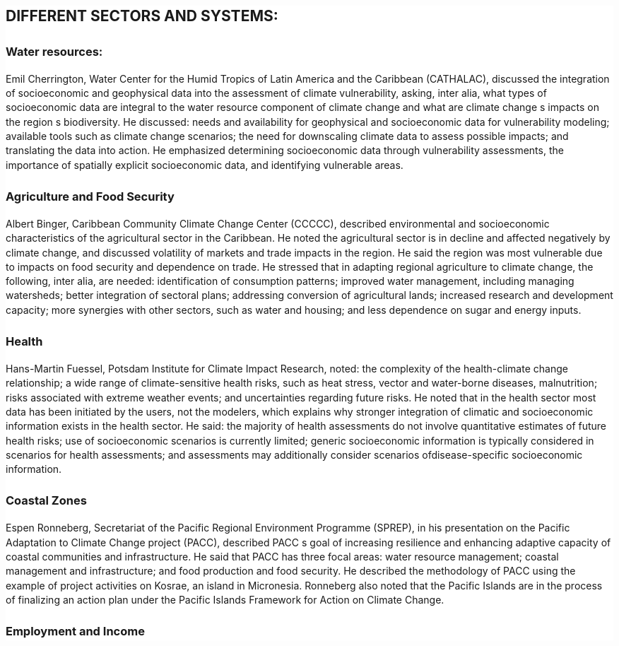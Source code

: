 ## DIFFERENT SECTORS AND SYSTEMS:

### Water resources:

Emil Cherrington, Water Center for the Humid Tropics of Latin America and the Caribbean (CATHALAC), discussed the integration of socioeconomic and geophysical data into the assessment of climate vulnerability, asking, inter alia, what types of socioeconomic data are integral to the water resource component of climate change and what are climate change s impacts on the region s biodiversity. He discussed: needs and availability for geophysical and socioeconomic data for vulnerability modeling; available tools such as climate change scenarios; the need for downscaling climate data to assess possible impacts; and translating the data into action. He emphasized determining socioeconomic data through vulnerability assessments, the importance of spatially explicit socioeconomic data, and identifying vulnerable areas.

###     Agriculture and Food Security

Albert Binger, Caribbean Community Climate Change Center (CCCCC), described environmental and socioeconomic characteristics of the agricultural sector in the Caribbean. He noted the agricultural sector is in decline and affected negatively by climate change, and discussed volatility of markets and trade impacts in the region. He said the region was most vulnerable due to impacts on food security and dependence on trade. He stressed that in adapting regional agriculture to climate change, the following, inter alia, are needed: identification of consumption patterns; improved water management, including managing watersheds; better integration of sectoral plans; addressing conversion of agricultural lands; increased research and development capacity; more synergies with other sectors, such as water and housing; and less dependence on sugar and energy inputs.

###     Health

Hans-Martin Fuessel, Potsdam Institute for Climate Impact Research, noted: the complexity of the health-climate change relationship; a wide range of climate-sensitive health risks, such as heat stress, vector and water-borne diseases, malnutrition; risks associated with extreme weather events; and uncertainties regarding future risks. He noted that in the health sector most data has been initiated by the users, not the modelers, which explains why stronger integration of climatic and socioeconomic information exists in the health sector. He said: the majority of health assessments do not involve quantitative estimates of future health risks; use of socioeconomic scenarios is currently limited; generic socioeconomic information is typically considered in scenarios for health assessments; and assessments may additionally consider scenarios ofdisease-specific socioeconomic information.

###     Coastal Zones

Espen Ronneberg, Secretariat of the Pacific Regional Environment Programme (SPREP), in his presentation on the Pacific Adaptation to Climate Change project (PACC), described PACC s goal of increasing resilience and enhancing adaptive capacity of coastal communities and infrastructure. He said that PACC has three focal areas: water resource management; coastal management and infrastructure; and food production and food security. He described the methodology of PACC using the example of project activities on Kosrae, an island in Micronesia. Ronneberg also noted that the Pacific Islands are in the process of finalizing an action plan under the Pacific Islands Framework for Action on Climate Change.

###     Employment and Income
